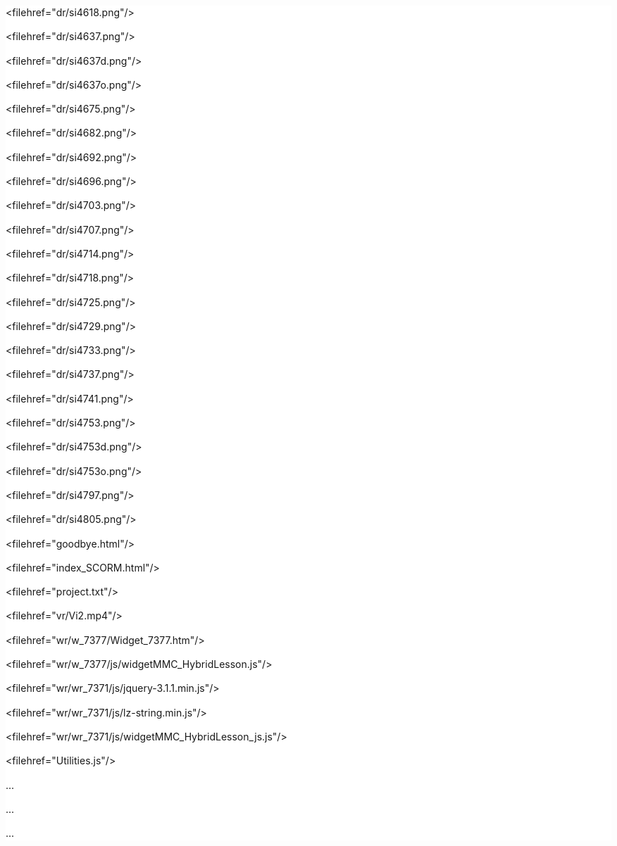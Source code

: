 <filehref="dr/si4618.png"/>

<filehref="dr/si4637.png"/>

<filehref="dr/si4637d.png"/>

<filehref="dr/si4637o.png"/>

<filehref="dr/si4675.png"/>

<filehref="dr/si4682.png"/>

<filehref="dr/si4692.png"/>

<filehref="dr/si4696.png"/>

<filehref="dr/si4703.png"/>

<filehref="dr/si4707.png"/>

<filehref="dr/si4714.png"/>

<filehref="dr/si4718.png"/>

<filehref="dr/si4725.png"/>

<filehref="dr/si4729.png"/>

<filehref="dr/si4733.png"/>

<filehref="dr/si4737.png"/>

<filehref="dr/si4741.png"/>

<filehref="dr/si4753.png"/>

<filehref="dr/si4753d.png"/>

<filehref="dr/si4753o.png"/>

<filehref="dr/si4797.png"/>

<filehref="dr/si4805.png"/>

<filehref="goodbye.html"/>

<filehref="index\_SCORM.html"/>

<filehref="project.txt"/>

<filehref="vr/Vi2.mp4"/>

<filehref="wr/w\_7377/Widget\_7377.htm"/>

<filehref="wr/w\_7377/js/widgetMMC\_HybridLesson.js"/>

<filehref="wr/wr\_7371/js/jquery-3.1.1.min.js"/>

<filehref="wr/wr\_7371/js/lz-string.min.js"/>

<filehref="wr/wr\_7371/js/widgetMMC\_HybridLesson\_js.js"/>

<filehref="Utilities.js"/>

...

</resource>

...

</resources>

...

</manifest>